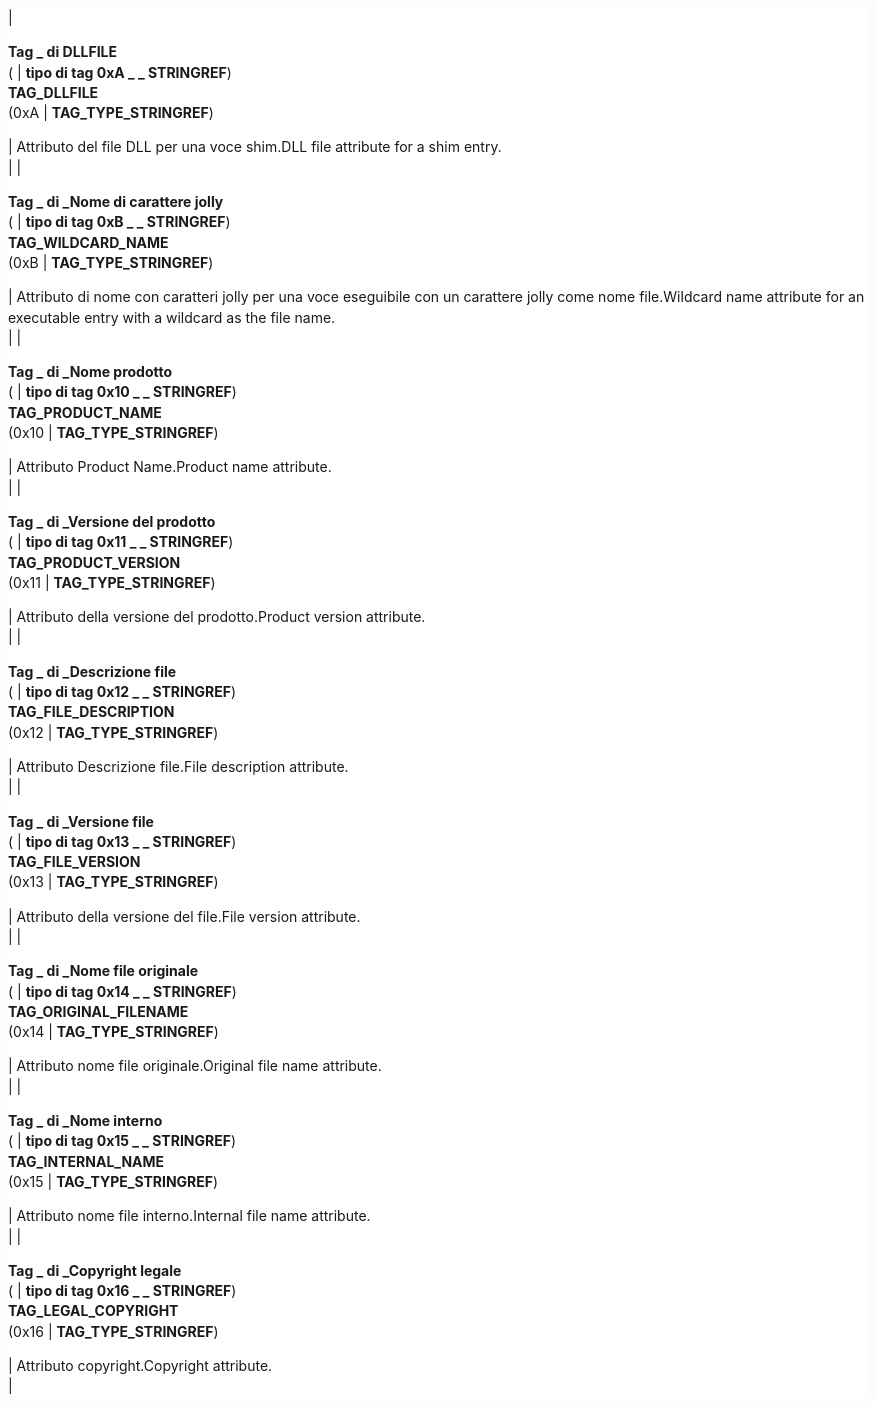 | <span id="TAG_DLLFILE"></span><span id="tag_dllfile"></span><dl> <span data-ttu-id="ee5b2-179"><dt>**Tag \_ di DLLFILE**</dt> <dt>( \| **tipo di tag 0xA \_ \_ STRINGREF**)</dt></span><span class="sxs-lookup"><span data-stu-id="ee5b2-179"><dt>**TAG\_DLLFILE**</dt> <dt>(0xA \| **TAG\_TYPE\_STRINGREF**)</dt></span></span> </dl>                                     | <span data-ttu-id="ee5b2-180">Attributo del file DLL per una voce shim.</span><span class="sxs-lookup"><span data-stu-id="ee5b2-180">DLL file attribute for a shim entry.</span></span><br/>                                               |
| <span id="TAG_WILDCARD_NAME"></span><span id="tag_wildcard_name"></span><dl> <span data-ttu-id="ee5b2-181"><dt>**Tag \_ di \_Nome di carattere jolly**</dt> <dt>( \| **tipo di tag 0xB \_ \_ STRINGREF**)</dt></span><span class="sxs-lookup"><span data-stu-id="ee5b2-181"><dt>**TAG\_WILDCARD\_NAME**</dt> <dt>(0xB \| **TAG\_TYPE\_STRINGREF**)</dt></span></span> </dl>                  | <span data-ttu-id="ee5b2-182">Attributo di nome con caratteri jolly per una voce eseguibile con un carattere jolly come nome file.</span><span class="sxs-lookup"><span data-stu-id="ee5b2-182">Wildcard name attribute for an executable entry with a wildcard as the file name.</span></span><br/>  |
| <span id="TAG_PRODUCT_NAME"></span><span id="tag_product_name"></span><dl> <span data-ttu-id="ee5b2-183"><dt>**Tag \_ di \_Nome prodotto**</dt> <dt>( \| **tipo di tag 0x10 \_ \_ STRINGREF**)</dt></span><span class="sxs-lookup"><span data-stu-id="ee5b2-183"><dt>**TAG\_PRODUCT\_NAME**</dt> <dt>(0x10 \| **TAG\_TYPE\_STRINGREF**)</dt></span></span> </dl>                    | <span data-ttu-id="ee5b2-184">Attributo Product Name.</span><span class="sxs-lookup"><span data-stu-id="ee5b2-184">Product name attribute.</span></span><br/>                                                            |
| <span id="TAG_PRODUCT_VERSION"></span><span id="tag_product_version"></span><dl> <span data-ttu-id="ee5b2-185"><dt>**Tag \_ di \_Versione del prodotto**</dt> <dt>( \| **tipo di tag 0x11 \_ \_ STRINGREF**)</dt></span><span class="sxs-lookup"><span data-stu-id="ee5b2-185"><dt>**TAG\_PRODUCT\_VERSION**</dt> <dt>(0x11 \| **TAG\_TYPE\_STRINGREF**)</dt></span></span> </dl>           | <span data-ttu-id="ee5b2-186">Attributo della versione del prodotto.</span><span class="sxs-lookup"><span data-stu-id="ee5b2-186">Product version attribute.</span></span><br/>                                                         |
| <span id="TAG_FILE_DESCRIPTION"></span><span id="tag_file_description"></span><dl> <span data-ttu-id="ee5b2-187"><dt>**Tag \_ di \_Descrizione file**</dt> <dt>( \| **tipo di tag 0x12 \_ \_ STRINGREF**)</dt></span><span class="sxs-lookup"><span data-stu-id="ee5b2-187"><dt>**TAG\_FILE\_DESCRIPTION**</dt> <dt>(0x12 \| **TAG\_TYPE\_STRINGREF**)</dt></span></span> </dl>        | <span data-ttu-id="ee5b2-188">Attributo Descrizione file.</span><span class="sxs-lookup"><span data-stu-id="ee5b2-188">File description attribute.</span></span><br/>                                                        |
| <span id="TAG_FILE_VERSION"></span><span id="tag_file_version"></span><dl> <span data-ttu-id="ee5b2-189"><dt>**Tag \_ di \_Versione file**</dt> <dt>( \| **tipo di tag 0x13 \_ \_ STRINGREF**)</dt></span><span class="sxs-lookup"><span data-stu-id="ee5b2-189"><dt>**TAG\_FILE\_VERSION**</dt> <dt>(0x13 \| **TAG\_TYPE\_STRINGREF**)</dt></span></span> </dl>                    | <span data-ttu-id="ee5b2-190">Attributo della versione del file.</span><span class="sxs-lookup"><span data-stu-id="ee5b2-190">File version attribute.</span></span><br/>                                                            |
| <span id="TAG_ORIGINAL_FILENAME"></span><span id="tag_original_filename"></span><dl> <span data-ttu-id="ee5b2-191"><dt>**Tag \_ di \_Nome file originale**</dt> <dt>( \| **tipo di tag 0x14 \_ \_ STRINGREF**)</dt></span><span class="sxs-lookup"><span data-stu-id="ee5b2-191"><dt>**TAG\_ORIGINAL\_FILENAME**</dt> <dt>(0x14 \| **TAG\_TYPE\_STRINGREF**)</dt></span></span> </dl>     | <span data-ttu-id="ee5b2-192">Attributo nome file originale.</span><span class="sxs-lookup"><span data-stu-id="ee5b2-192">Original file name attribute.</span></span><br/>                                                      |
| <span id="TAG_INTERNAL_NAME"></span><span id="tag_internal_name"></span><dl> <span data-ttu-id="ee5b2-193"><dt>**Tag \_ di \_Nome interno**</dt> <dt>( \| **tipo di tag 0x15 \_ \_ STRINGREF**)</dt></span><span class="sxs-lookup"><span data-stu-id="ee5b2-193"><dt>**TAG\_INTERNAL\_NAME**</dt> <dt>(0x15 \| **TAG\_TYPE\_STRINGREF**)</dt></span></span> </dl>                 | <span data-ttu-id="ee5b2-194">Attributo nome file interno.</span><span class="sxs-lookup"><span data-stu-id="ee5b2-194">Internal file name attribute.</span></span><br/>                                                      |
| <span id="TAG_LEGAL_COPYRIGHT"></span><span id="tag_legal_copyright"></span><dl> <span data-ttu-id="ee5b2-195"><dt>**Tag \_ di \_Copyright legale**</dt> <dt>( \| **tipo di tag 0x16 \_ \_ STRINGREF**)</dt></span><span class="sxs-lookup"><span data-stu-id="ee5b2-195"><dt>**TAG\_LEGAL\_COPYRIGHT**</dt> <dt>(0x16 \| **TAG\_TYPE\_STRINGREF**)</dt></span></span> </dl>           | <span data-ttu-id="ee5b2-196">Attributo copyright.</span><span class="sxs-lookup"><span data-stu-id="ee5b2-196">Copyright attribute.</span></span><br/>                                                               |